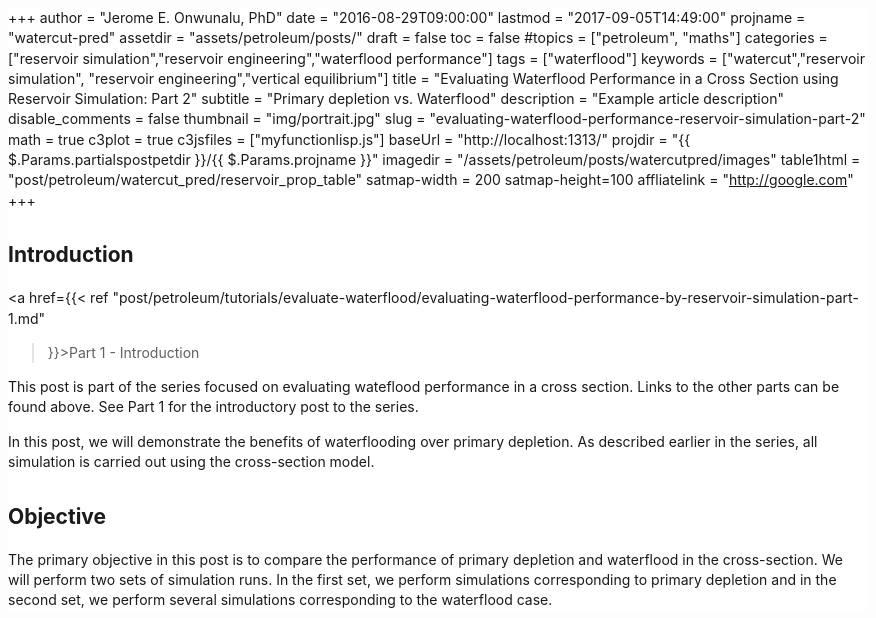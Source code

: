 +++
author       = "Jerome E. Onwunalu, PhD"
date         = "2016-08-29T09:00:00"
lastmod      = "2017-09-05T14:49:00"
projname     = "watercut-pred"
assetdir     = "assets/petroleum/posts/"
draft        = false
toc          = false
#topics       = ["petroleum", "maths"]
categories   = ["reservoir simulation","reservoir engineering","waterflood performance"]
tags         = ["waterflood"]
keywords     = ["watercut","reservoir simulation", "reservoir engineering","vertical equilibrium"]
title        = "Evaluating Waterflood Performance in a Cross Section using Reservoir Simulation: Part 2"
subtitle     = "Primary depletion vs. Waterflood"
description  = "Example article description"
disable_comments = false
thumbnail    = "img/portrait.jpg"
slug         = "evaluating-waterflood-performance-reservoir-simulation-part-2"
math         = true
c3plot       = true
c3jsfiles    = ["myfunctionlisp.js"]
baseUrl      = "http://localhost:1313/"
projdir      = "{{ $.Params.partialspostpetdir }}/{{ $.Params.projname }}"
imagedir     = "/assets/petroleum/posts/watercutpred/images"
table1html   = "post/petroleum/watercut_pred/reservoir_prop_table"
satmap-width = 200
satmap-height=100
affliatelink = "http://google.com"
+++

## Introduction ##

<a href={{< ref
"post/petroleum/tutorials/evaluate-waterflood/evaluating-waterflood-performance-by-reservoir-simulation-part-1.md"
>}}>Part 1 - Introduction </a>


This post is part of the series focused on evaluating wateflood performance in
a cross section. Links to the other parts can be found above. See Part 1 for
the introductory post to the series.

In this post, we will demonstrate the benefits of waterflooding over primary
depletion. As described earlier in the series, all simulation is carried out
using the cross-section model. 

## Objective 

The primary objective in this post is to compare the
performance of primary depletion and waterflood in the cross-section. We will
perform two sets of simulation runs. In the first set, we perform simulations
corresponding to primary depletion and in the second set, we perform several
simulations corresponding to the waterflood case. 
